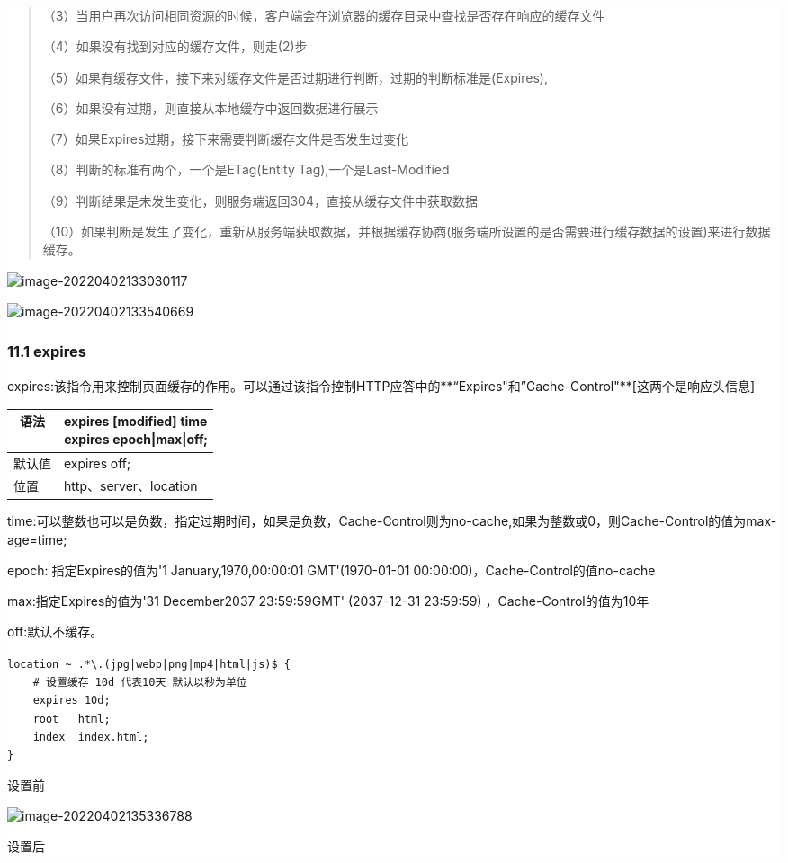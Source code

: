 > （3）当用户再次访问相同资源的时候，客户端会在浏览器的缓存目录中查找是否存在响应的缓存文件
>
> （4）如果没有找到对应的缓存文件，则走(2)步
>
> （5）如果有缓存文件，接下来对缓存文件是否过期进行判断，过期的判断标准是(Expires),
>
> （6）如果没有过期，则直接从本地缓存中返回数据进行展示
>
> （7）如果Expires过期，接下来需要判断缓存文件是否发生过变化
>
> （8）判断的标准有两个，一个是ETag(Entity Tag),一个是Last-Modified
>
> （9）判断结果是未发生变化，则服务端返回304，直接从缓存文件中获取数据
>
> （10）如果判断是发生了变化，重新从服务端获取数据，并根据缓存协商(服务端所设置的是否需要进行缓存数据的设置)来进行数据缓存。

![image-20220402133030117](https://picgo-images0401.oss-cn-beijing.aliyuncs.com/picgo/image-20220402133030117.png)

![image-20220402133540669](https://picgo-images0401.oss-cn-beijing.aliyuncs.com/picgo/image-20220402133540669.png)





### 11.1 expires

expires:该指令用来控制页面缓存的作用。可以通过该指令控制HTTP应答中的**“Expires"和”Cache-Control"**[这两个是响应头信息]

| 语法   | expires   [modified] time<br/>expires epoch\|max\|off; |
| ------ | ------------------------------------------------------ |
| 默认值 | expires off;                                           |
| 位置   | http、server、location                                 |

time:可以整数也可以是负数，指定过期时间，如果是负数，Cache-Control则为no-cache,如果为整数或0，则Cache-Control的值为max-age=time;

epoch: 指定Expires的值为'1 January,1970,00:00:01 GMT'(1970-01-01 00:00:00)，Cache-Control的值no-cache

max:指定Expires的值为'31 December2037 23:59:59GMT' (2037-12-31 23:59:59) ，Cache-Control的值为10年

off:默认不缓存。

```nginx
location ~ .*\.(jpg|webp|png|mp4|html|js)$ {
    # 设置缓存 10d 代表10天 默认以秒为单位
    expires 10d;
    root   html;
    index  index.html;
}
```

设置前

![image-20220402135336788](https://picgo-images0401.oss-cn-beijing.aliyuncs.com/picgo/image-20220402135336788.png)

设置后
